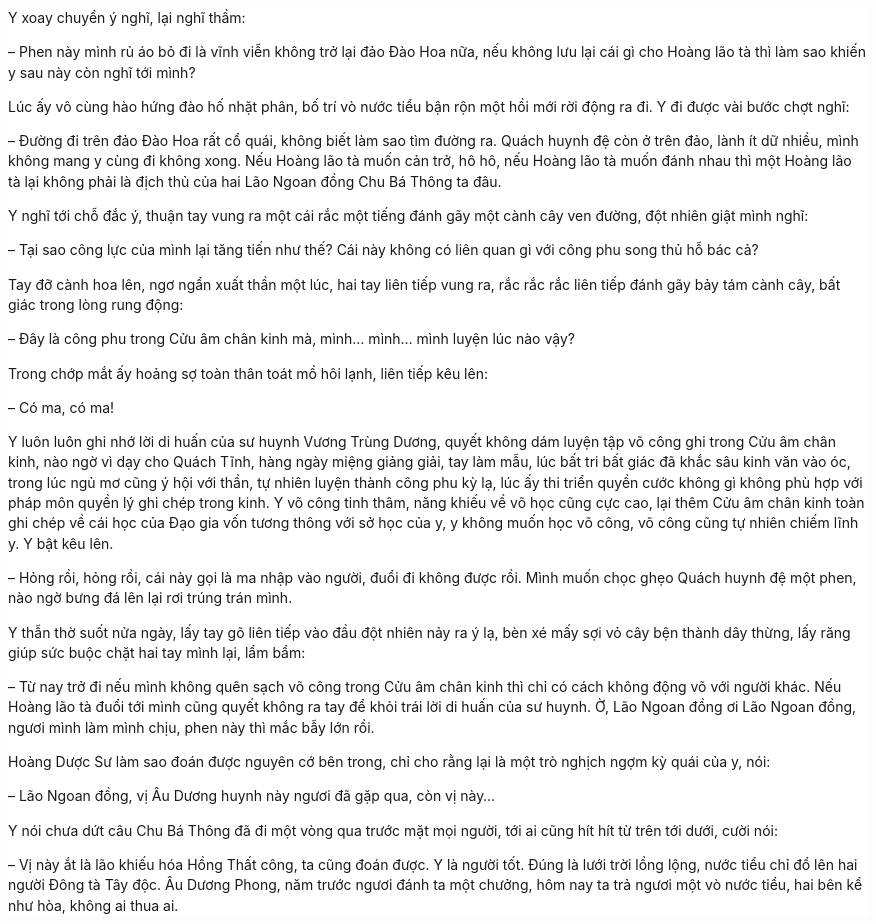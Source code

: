 Y xoay chuyển ý nghĩ, lại nghĩ thầm:

– Phen này mình rủ áo bỏ đi là vĩnh viễn không trở lại đảo Đào Hoa nữa, nếu không lưu lại cái gì cho Hoàng lão tà thì làm sao khiến y sau này còn nghĩ tới mình?

Lúc ấy vô cùng hào hứng đào hố nhặt phân, bố trí vò nước tiểu bận rộn một hồi mới rời động ra đi. Y đi được vài bước chợt nghĩ:

– Đường đi trên đảo Đào Hoa rất cổ quái, không biết làm sao tìm đường ra. Quách huynh đệ còn ở trên đảo, lành ít dữ nhiều, mình không mang y cùng đi không xong. Nếu Hoàng lão tà muốn cản trở, hô hô, nếu Hoàng lão tà muốn đánh nhau thì một Hoàng lão tà lại không phải là địch thủ của hai Lão Ngoan đồng Chu Bá Thông ta đâu.

Y nghĩ tới chỗ đắc ý, thuận tay vung ra một cái rắc một tiếng đánh gãy một cành cây ven đường, đột nhiên giật mình nghĩ:

– Tại sao công lực của mình lại tăng tiến như thế? Cái này không có liên quan gì với công phu song thủ hỗ bác cả?

Tay đỡ cành hoa lên, ngơ ngẩn xuất thần một lúc, hai tay liên tiếp vung ra, rắc rắc rắc liên tiếp đánh gãy bảy tám cành cây, bất giác trong lòng rung động:

– Đây là công phu trong Cửu âm chân kinh mà, mình… mình… mình luyện lúc nào vậy?

Trong chớp mắt ấy hoảng sợ toàn thân toát mồ hôi lạnh, liên tiếp kêu lên:

– Có ma, có ma!

Y luôn luôn ghi nhớ lời di huấn của sư huynh Vương Trùng Dương, quyết không dám luyện tập võ công ghi trong Cửu âm chân kinh, nào ngờ vì dạy cho Quách Tĩnh, hàng ngày miệng giảng giải, tay làm mẫu, lúc bất tri bất giác đã khắc sâu kinh văn vào óc, trong lúc ngủ mơ cũng ý hội với thần, tự nhiên luyện thành công phu kỳ lạ, lúc ấy thi triển quyền cước không gì không phù hợp với pháp môn quyền lý ghi chép trong kinh. Y võ công tinh thâm, năng khiếu về võ học cũng cực cao, lại thêm Cửu âm chân kinh toàn ghi chép về cái học của Đạo gia vốn tương thông với sở học của y, y không muốn học võ công, võ công cũng tự nhiên chiếm lĩnh y. Y bật kêu lên.

– Hỏng rồi, hỏng rồi, cái này gọi là ma nhập vào người, đuổi đi không được rồi. Mình muốn chọc ghẹo Quách huynh đệ một phen, nào ngờ bưng đá lên lại rơi trúng trán mình.

Y thẫn thờ suốt nửa ngày, lấy tay gõ liên tiếp vào đầu đột nhiên nảy ra ý lạ, bèn xé mấy sợi vỏ cây bện thành dây thừng, lấy răng giúp sức buộc chặt hai tay mình lại, lẩm bẩm:

– Từ nay trở đi nếu mình không quên sạch võ công trong Cửu âm chân kinh thì chỉ có cách không động võ với người khác. Nếu Hoàng lão tà đuổi tới mình cũng quyết không ra tay để khỏi trái lời di huấn của sư huynh. Ờ, Lão Ngoan đồng ơi Lão Ngoan đồng, ngươi mình làm mình chịu, phen này thì mắc bẫy lớn rồi.

Hoàng Dược Sư làm sao đoán được nguyên cớ bên trong, chỉ cho rằng lại là một trò nghịch ngợm kỳ quái của y, nói:

– Lão Ngoan đồng, vị Âu Dương huynh này ngươi đã gặp qua, còn vị này…

Y nói chưa dứt câu Chu Bá Thông đã đi một vòng qua trước mặt mọi người, tới ai cũng hít hít từ trên tới dưới, cười nói:

– Vị này ắt là lão khiếu hóa Hồng Thất công, ta cũng đoán được. Y là người tốt. Đúng là lưới trời lồng lộng, nước tiểu chỉ đổ lên hai người Đông tà Tây độc. Âu Dương Phong, năm trước ngươi đánh ta một chưởng, hôm nay ta trả ngươi một vò nước tiểu, hai bên kể như hòa, không ai thua ai.
